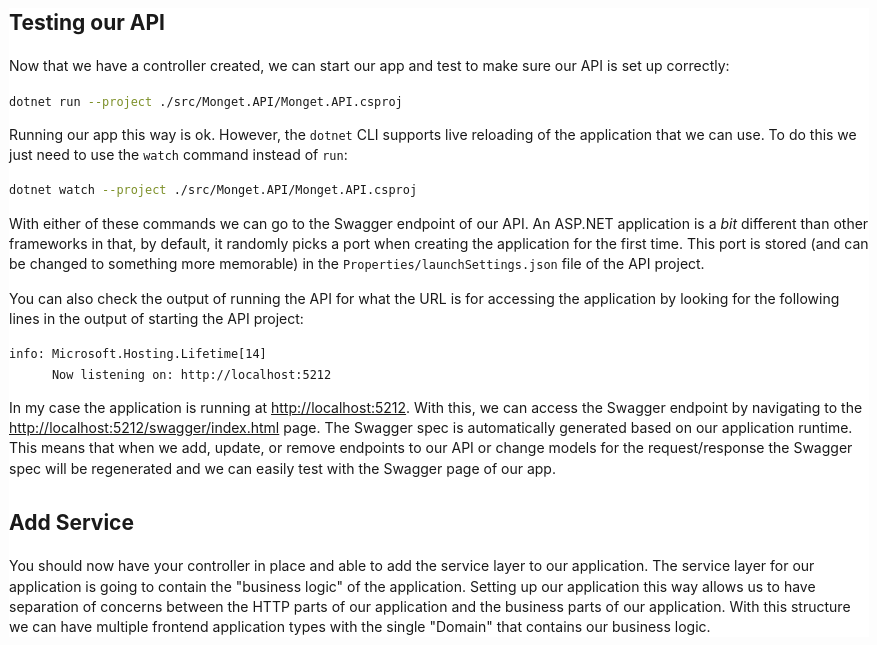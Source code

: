 ## Testing our API

Now that we have a controller created, we can start our app and test to make sure our API is set up correctly:

```bash
dotnet run --project ./src/Monget.API/Monget.API.csproj
```

Running our app this way is ok. However, the `dotnet` CLI supports live reloading of the application that we can use.
To do this we just need to use the `watch` command instead of `run`:

```bash
dotnet watch --project ./src/Monget.API/Monget.API.csproj
```

With either of these commands we can go to the Swagger endpoint of our API. An ASP.NET application is a _bit_ different
than other frameworks in that, by default, it randomly picks a port when creating the application for the first time.
This port is stored (and can be changed to something more memorable) in the `Properties/launchSettings.json` file of the
API project.

You can also check the output of running the API for what the URL is for accessing the application by looking for the
following lines in the output of starting the API project:

```output
info: Microsoft.Hosting.Lifetime[14]
      Now listening on: http://localhost:5212
```

In my case the application is running at [http://localhost:5212](http://localhost:5212). With this, we can access the
Swagger endpoint by navigating to the [http://localhost:5212/swagger/index.html](http://localhost:5212/swagger/index.html)
page. The Swagger spec is automatically generated based on our application runtime. This means that when we add, update,
or remove endpoints to our API or change models for the request/response the Swagger spec will be regenerated and we can
easily test with the Swagger page of our app.

## Add Service

You should now have your controller in place and able to add the service layer to our application. The service layer for
our application is going to contain the "business logic" of the application. Setting up our application this way allows
us to have separation of concerns between the HTTP parts of our application and the business parts of our application.
With this structure we can have multiple frontend application types with the single "Domain" that contains our business
logic.
